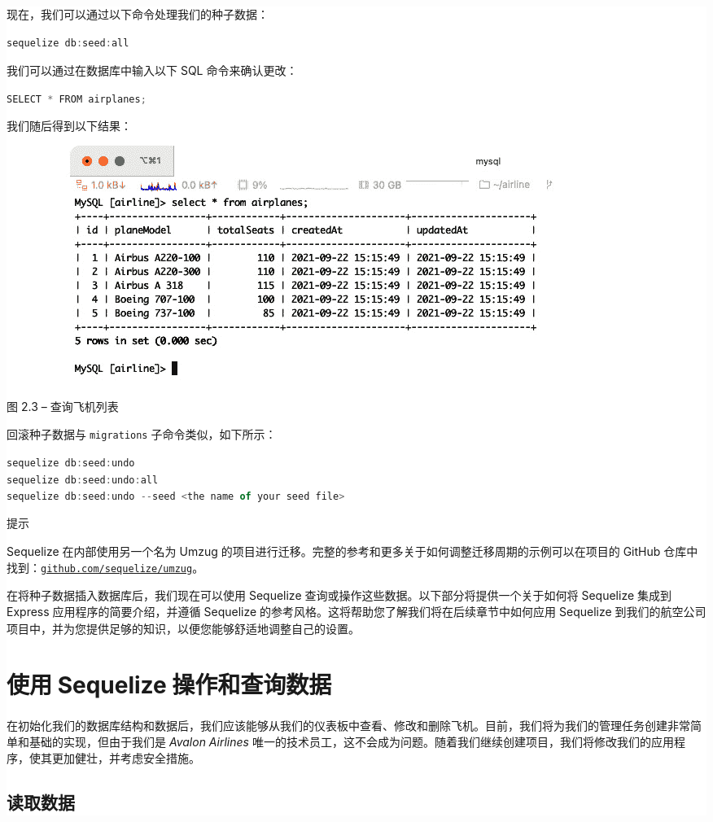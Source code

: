 现在，我们可以通过以下命令处理我们的种子数据：

```js
sequelize db:seed:all
```

我们可以通过在数据库中输入以下 SQL 命令来确认更改：

```js
SELECT * FROM airplanes;
```

我们随后得到以下结果：

![图 2.3 – 查询飞机列表](img/Figure_2.3_B17841.jpg)

图 2.3 – 查询飞机列表

回滚种子数据与 `migrations` 子命令类似，如下所示：

```js
sequelize db:seed:undo
sequelize db:seed:undo:all
sequelize db:seed:undo --seed <the name of your seed file>
```

提示

Sequelize 在内部使用另一个名为 Umzug 的项目进行迁移。完整的参考和更多关于如何调整迁移周期的示例可以在项目的 GitHub 仓库中找到：[`github.com/sequelize/umzug`](https://github.com/sequelize/umzug)。

在将种子数据插入数据库后，我们现在可以使用 Sequelize 查询或操作这些数据。以下部分将提供一个关于如何将 Sequelize 集成到 Express 应用程序的简要介绍，并遵循 Sequelize 的参考风格。这将帮助您了解我们将在后续章节中如何应用 Sequelize 到我们的航空公司项目中，并为您提供足够的知识，以便您能够舒适地调整自己的设置。

# 使用 Sequelize 操作和查询数据

在初始化我们的数据库结构和数据后，我们应该能够从我们的仪表板中查看、修改和删除飞机。目前，我们将为我们的管理任务创建非常简单和基础的实现，但由于我们是 *Avalon Airlines* 唯一的技术员工，这不会成为问题。随着我们继续创建项目，我们将修改我们的应用程序，使其更加健壮，并考虑安全措施。

## 读取数据
